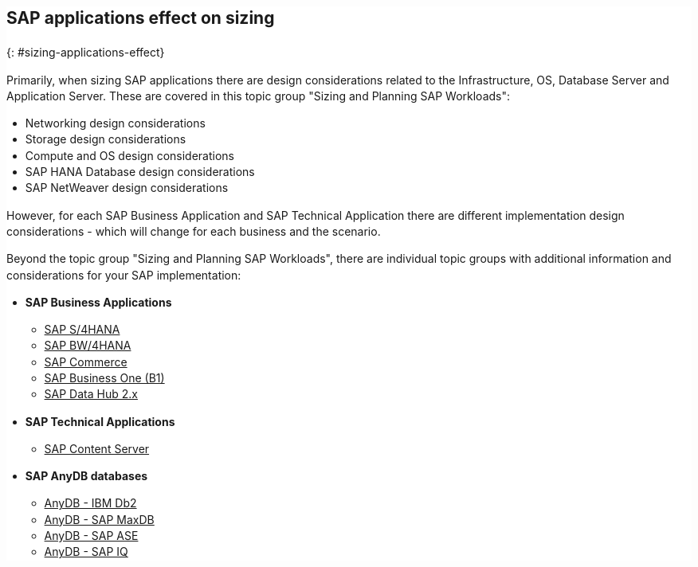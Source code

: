 ## SAP applications effect on sizing
{: #sizing-applications-effect}

Primarily, when sizing SAP applications there are design considerations related to the Infrastructure, OS, Database Server and Application Server. These are covered in this topic group "Sizing and Planning SAP Workloads":
- Networking design considerations
- Storage design considerations
- Compute and OS design considerations
- SAP HANA Database design considerations
- SAP NetWeaver design considerations

However, for each SAP Business Application and SAP Technical Application there are different implementation design considerations - which will change for each business and the scenario.

Beyond the topic group "Sizing and Planning SAP Workloads", there are individual topic groups with additional information and considerations for your SAP implementation:

- **SAP Business Applications**
    - [SAP S/4HANA](/docs/sap?topic=sap-s4hana)
    - [SAP BW/4HANA](/docs/sap?topic=sap-bw4hana)
    - [SAP Commerce](/docs/sap?topic=sap-commerce)
    - [SAP Business One (B1)](/docs/sap?topic=sap-b1)
    - [SAP Data Hub 2.x](/docs/sap?topic=sap-data-hub)

- **SAP Technical Applications**
    - [SAP Content Server](/docs/sap?topic=sap-content-server)

- **SAP AnyDB databases**
    - [AnyDB - IBM Db2](/docs/sap?topic=sap-anydb-ibm-db2)
    - [AnyDB - SAP MaxDB](/docs/sap?topic=sap-anydb-sap-maxdb)
    - [AnyDB - SAP ASE](/docs/sap?topic=sap-anydb-sap-ase)
    - [AnyDB - SAP IQ](/docs/sap?topic=sap-anydb-sap-iq)
